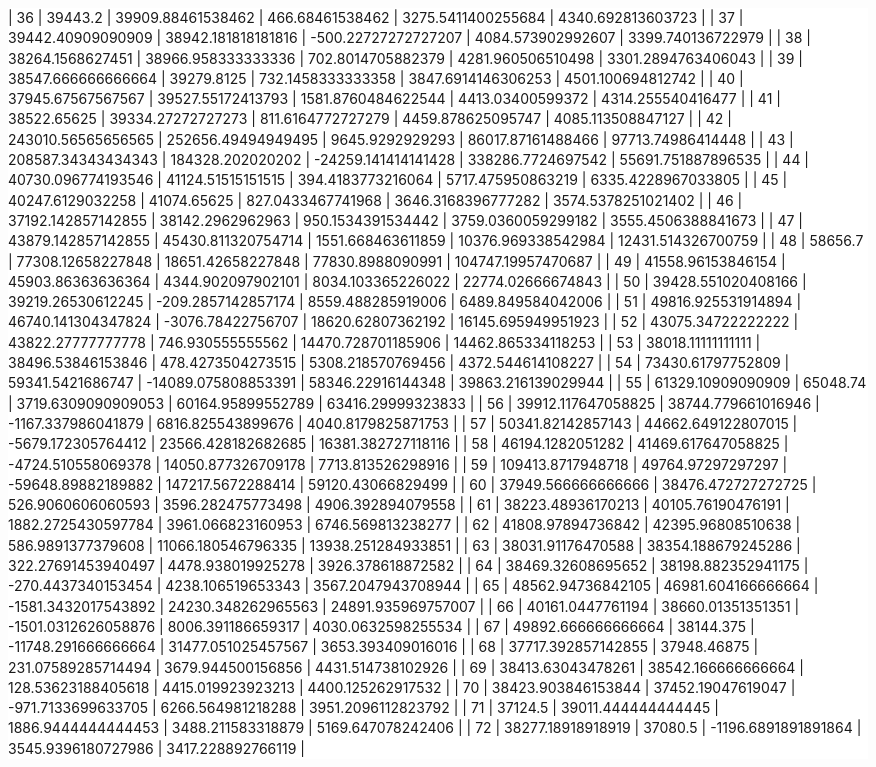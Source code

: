 | 36 | 39443.2 | 39909.88461538462 | 466.68461538462 | 3275.5411400255684 | 4340.692813603723 |
| 37 | 39442.40909090909 | 38942.181818181816 | -500.22727272727207 | 4084.573902992607 | 3399.740136722979 |
| 38 | 38264.1568627451 | 38966.958333333336 | 702.8014705882379 | 4281.960506510498 | 3301.2894763406043 |
| 39 | 38547.666666666664 | 39279.8125 | 732.1458333333358 | 3847.6914146306253 | 4501.100694812742 |
| 40 | 37945.67567567567 | 39527.55172413793 | 1581.8760484622544 | 4413.03400599372 | 4314.255540416477 |
| 41 | 38522.65625 | 39334.27272727273 | 811.6164772727279 | 4459.878625095747 | 4085.113508847127 |
| 42 | 243010.56565656565 | 252656.49494949495 | 9645.9292929293 | 86017.87161488466 | 97713.74986414448 |
| 43 | 208587.34343434343 | 184328.202020202 | -24259.141414141428 | 338286.7724697542 | 55691.751887896535 |
| 44 | 40730.096774193546 | 41124.51515151515 | 394.4183773216064 | 5717.475950863219 | 6335.4228967033805 |
| 45 | 40247.6129032258 | 41074.65625 | 827.0433467741968 | 3646.3168396777282 | 3574.5378251021402 |
| 46 | 37192.142857142855 | 38142.2962962963 | 950.1534391534442 | 3759.0360059299182 | 3555.4506388841673 |
| 47 | 43879.142857142855 | 45430.811320754714 | 1551.668463611859 | 10376.969338542984 | 12431.514326700759 |
| 48 | 58656.7 | 77308.12658227848 | 18651.42658227848 | 77830.8988090991 | 104747.19957470687 |
| 49 | 41558.96153846154 | 45903.86363636364 | 4344.902097902101 | 8034.103365226022 | 22774.02666674843 |
| 50 | 39428.551020408166 | 39219.26530612245 | -209.2857142857174 | 8559.488285919006 | 6489.849584042006 |
| 51 | 49816.925531914894 | 46740.141304347824 | -3076.78422756707 | 18620.62807362192 | 16145.695949951923 |
| 52 | 43075.34722222222 | 43822.27777777778 | 746.930555555562 | 14470.728701185906 | 14462.865334118253 |
| 53 | 38018.11111111111 | 38496.53846153846 | 478.4273504273515 | 5308.218570769456 | 4372.544614108227 |
| 54 | 73430.61797752809 | 59341.5421686747 | -14089.075808853391 | 58346.22916144348 | 39863.216139029944 |
| 55 | 61329.10909090909 | 65048.74 | 3719.6309090909053 | 60164.95899552789 | 63416.29999323833 |
| 56 | 39912.117647058825 | 38744.779661016946 | -1167.337986041879 | 6816.825543899676 | 4040.8179825871753 |
| 57 | 50341.82142857143 | 44662.649122807015 | -5679.172305764412 | 23566.428182682685 | 16381.382727118116 |
| 58 | 46194.1282051282 | 41469.617647058825 | -4724.510558069378 | 14050.877326709178 | 7713.813526298916 |
| 59 | 109413.8717948718 | 49764.97297297297 | -59648.89882189882 | 147217.5672288414 | 59120.43066829499 |
| 60 | 37949.566666666666 | 38476.472727272725 | 526.9060606060593 | 3596.282475773498 | 4906.392894079558 |
| 61 | 38223.48936170213 | 40105.76190476191 | 1882.2725430597784 | 3961.066823160953 | 6746.569813238277 |
| 62 | 41808.97894736842 | 42395.96808510638 | 586.9891377379608 | 11066.180546796335 | 13938.251284933851 |
| 63 | 38031.91176470588 | 38354.188679245286 | 322.27691453940497 | 4478.938019925278 | 3926.378618872582 |
| 64 | 38469.32608695652 | 38198.882352941175 | -270.4437340153454 | 4238.106519653343 | 3567.2047943708944 |
| 65 | 48562.94736842105 | 46981.604166666664 | -1581.3432017543892 | 24230.348262965563 | 24891.935969757007 |
| 66 | 40161.0447761194 | 38660.01351351351 | -1501.0312626058876 | 8006.391186659317 | 4030.0632598255534 |
| 67 | 49892.666666666664 | 38144.375 | -11748.291666666664 | 31477.051025457567 | 3653.393409016016 |
| 68 | 37717.392857142855 | 37948.46875 | 231.07589285714494 | 3679.944500156856 | 4431.514738102926 |
| 69 | 38413.63043478261 | 38542.166666666664 | 128.53623188405618 | 4415.019923923213 | 4400.125262917532 |
| 70 | 38423.903846153844 | 37452.19047619047 | -971.7133699633705 | 6266.564981218288 | 3951.2096112823792 |
| 71 | 37124.5 | 39011.444444444445 | 1886.9444444444453 | 3488.211583318879 | 5169.647078242406 |
| 72 | 38277.18918918919 | 37080.5 | -1196.6891891891864 | 3545.9396180727986 | 3417.228892766119 |